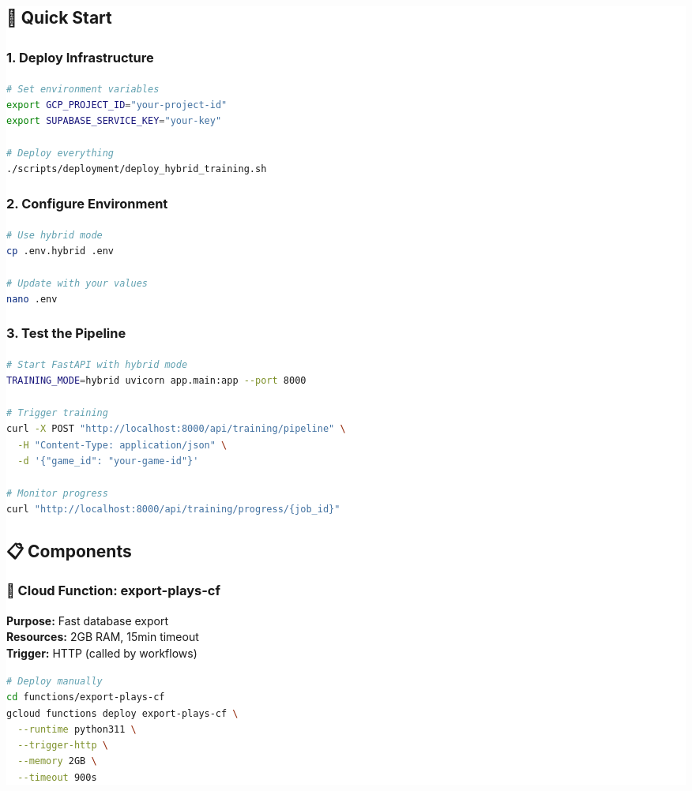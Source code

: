 ## 🚀 Quick Start

### 1. Deploy Infrastructure

```bash
# Set environment variables
export GCP_PROJECT_ID="your-project-id"
export SUPABASE_SERVICE_KEY="your-key"

# Deploy everything
./scripts/deployment/deploy_hybrid_training.sh
```

### 2. Configure Environment

```bash
# Use hybrid mode
cp .env.hybrid .env

# Update with your values
nano .env
```

### 3. Test the Pipeline

```bash
# Start FastAPI with hybrid mode
TRAINING_MODE=hybrid uvicorn app.main:app --port 8000

# Trigger training
curl -X POST "http://localhost:8000/api/training/pipeline" \
  -H "Content-Type: application/json" \
  -d '{"game_id": "your-game-id"}'

# Monitor progress
curl "http://localhost:8000/api/training/progress/{job_id}"
```

## 📋 Components

### 🔧 Cloud Function: export-plays-cf

**Purpose:** Fast database export  
**Resources:** 2GB RAM, 15min timeout  
**Trigger:** HTTP (called by workflows)

```bash
# Deploy manually
cd functions/export-plays-cf
gcloud functions deploy export-plays-cf \
  --runtime python311 \
  --trigger-http \
  --memory 2GB \
  --timeout 900s
```
